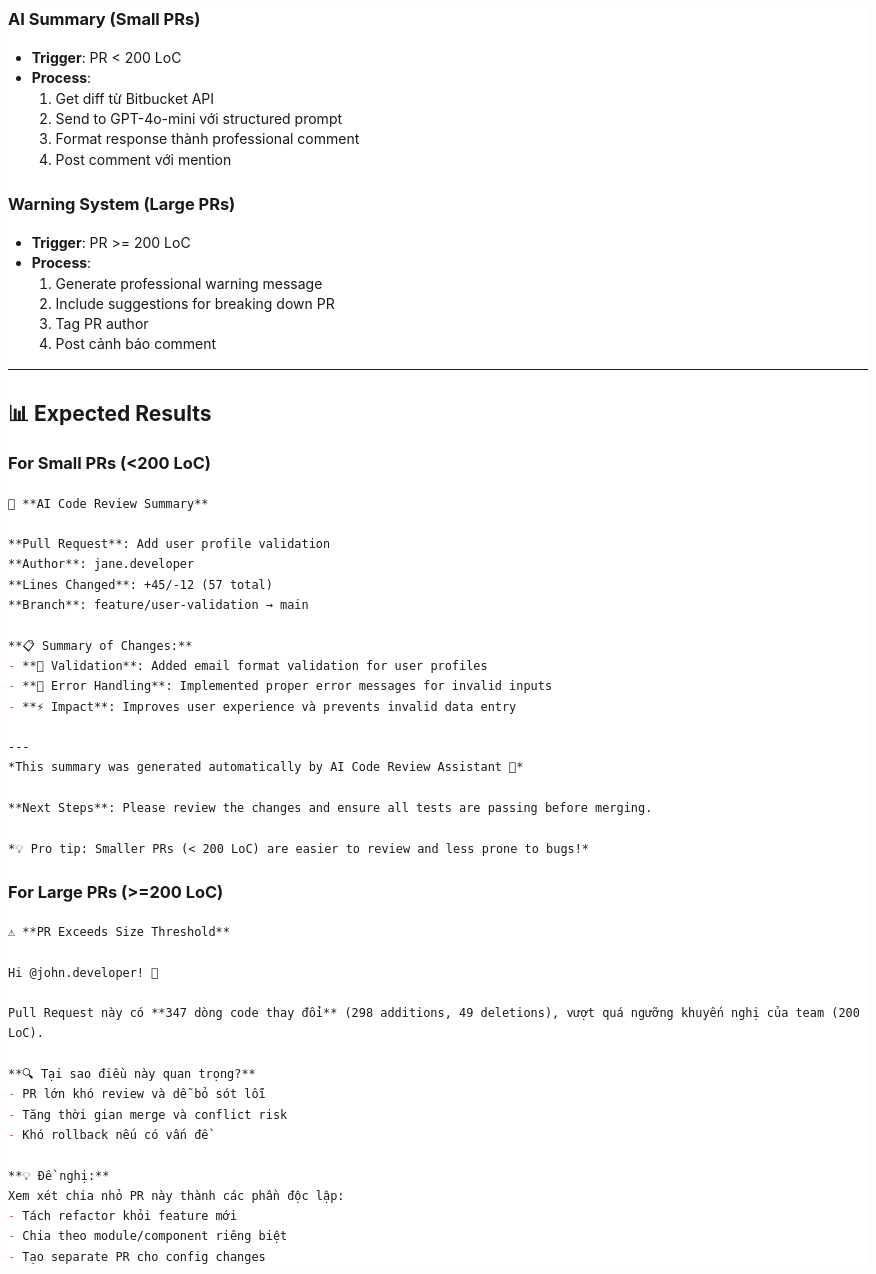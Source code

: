 ### AI Summary (Small PRs)
- **Trigger**: PR < 200 LoC
- **Process**: 
  1. Get diff từ Bitbucket API
  2. Send to GPT-4o-mini với structured prompt
  3. Format response thành professional comment
  4. Post comment với mention

### Warning System (Large PRs)
- **Trigger**: PR >= 200 LoC
- **Process**: 
  1. Generate professional warning message
  2. Include suggestions for breaking down PR
  3. Tag PR author
  4. Post cảnh báo comment

---

## 📊 Expected Results

### For Small PRs (<200 LoC)
```markdown
🤖 **AI Code Review Summary**

**Pull Request**: Add user profile validation
**Author**: jane.developer
**Lines Changed**: +45/-12 (57 total)
**Branch**: feature/user-validation → main

**📋 Summary of Changes:**
- **🔧 Validation**: Added email format validation for user profiles
- **📝 Error Handling**: Implemented proper error messages for invalid inputs  
- **⚡ Impact**: Improves user experience và prevents invalid data entry

---
*This summary was generated automatically by AI Code Review Assistant 🚀*

**Next Steps**: Please review the changes and ensure all tests are passing before merging.

*💡 Pro tip: Smaller PRs (< 200 LoC) are easier to review and less prone to bugs!*
```

### For Large PRs (>=200 LoC)
```markdown
⚠️ **PR Exceeds Size Threshold**

Hi @john.developer! 👋

Pull Request này có **347 dòng code thay đổi** (298 additions, 49 deletions), vượt quá ngưỡng khuyến nghị của team (200 LoC).

**🔍 Tại sao điều này quan trọng?**
- PR lớn khó review và dễ bỏ sót lỗi
- Tăng thời gian merge và conflict risk
- Khó rollback nếu có vấn đề

**💡 Đề nghị:**
Xem xét chia nhỏ PR này thành các phần độc lập:
- Tách refactor khỏi feature mới
- Chia theo module/component riêng biệt
- Tạo separate PR cho config changes

```